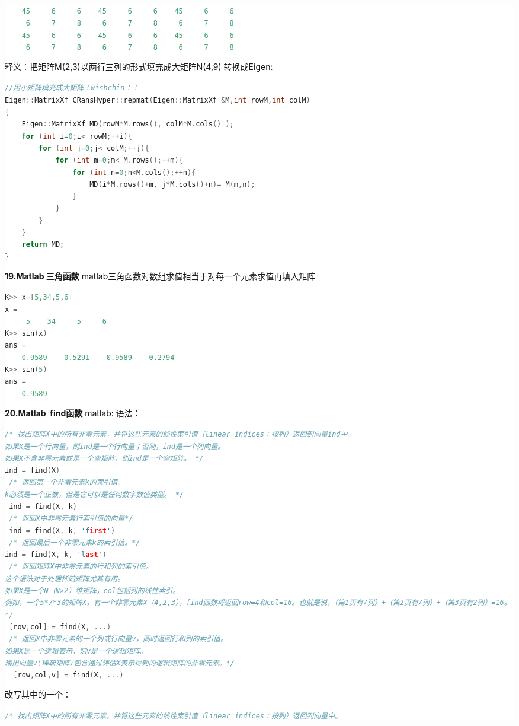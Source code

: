 ```cpp
    45     6     6    45     6     6    45     6     6
     6     7     8     6     7     8     6     7     8
    45     6     6    45     6     6    45     6     6
     6     7     8     6     7     8     6     7     8
```
释义：把矩阵M(2,3)以两行三列的形式填充成大矩阵N(4,9)
转换成Eigen:
```cpp
//用小矩阵填充成大矩阵！wishchin！！
Eigen::MatrixXf CRansHyper::repmat(Eigen::MatrixXf &M,int rowM,int colM)
{
	Eigen::MatrixXf MD(rowM*M.rows(), colM*M.cols() );
	for (int i=0;i< rowM;++i){
		for (int j=0;j< colM;++j){
			for (int m=0;m< M.rows();++m){
				for (int n=0;n<M.cols();++n){
					MD(i*M.rows()+m, j*M.cols()+n)= M(m,n);
				}
			}
		}
	}
	return MD;
}
```
**19.Matlab 三角函数**
matlab三角函数对数组求值相当于对每一个元素求值再填入矩阵
```cpp
K>> x=[5,34,5,6]
x =
     5    34     5     6
K>> sin(x)
ans =
   -0.9589    0.5291   -0.9589   -0.2794
K>> sin(5)
ans =
   -0.9589
```
**20.Matlab  find函数**
matlab: 语法：
```cpp
/* 找出矩阵X中的所有非零元素，并将这些元素的线性索引值（linear indices：按列）返回到向量ind中。
如果X是一个行向量，则ind是一个行向量；否则，ind是一个列向量。
如果X不含非零元素或是一个空矩阵，则ind是一个空矩阵。 */
ind = find(X)
 /* 返回第一个非零元素k的索引值。
k必须是一个正数，但是它可以是任何数字数值类型。 */
 ind = find(X, k)
 /* 返回X中非零元素行索引值的向量*/
 ind = find(X, k, 'first') 
 /* 返回最后一个非零元素k的索引值。*/
ind = find(X, k, 'last')
 /* 返回矩阵X中非零元素的行和列的索引值。
这个语法对于处理稀疏矩阵尤其有用。
如果X是一个N（N>2）维矩阵，col包括列的线性索引。
例如，一个5*7*3的矩阵X，有一个非零元素X（4,2,3），find函数将返回row=4和col=16。也就是说，（第1页有7列）+（第2页有7列）+（第3页有2列）=16。*/
 [row,col] = find(X, ...)
 /* 返回X中非零元素的一个列或行向量v，同时返回行和列的索引值。
如果X是一个逻辑表示，则v是一个逻辑矩阵。
输出向量v(稀疏矩阵)包含通过评估X表示得到的逻辑矩阵的非零元素。*/
  [row,col,v] = find(X, ...)
```
改写其中的一个：
```cpp
/* 找出矩阵X中的所有非零元素，并将这些元素的线性索引值（linear indices：按列）返回到向量中。
```
